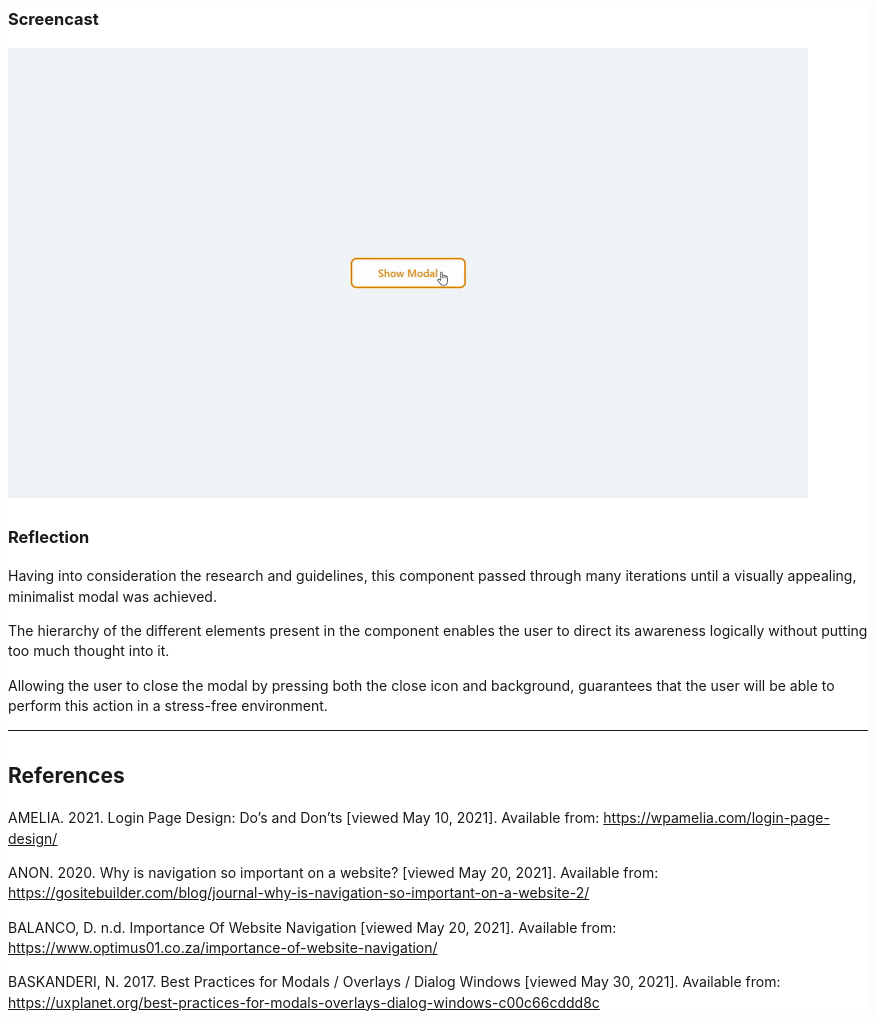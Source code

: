 ### Screencast

![modal screencast](./src/assets/screencast/modal.gif)

### Reflection

Having into consideration the research and guidelines, this component passed through many iterations until a visually appealing, minimalist modal was achieved.

The hierarchy of the different elements present in the component enables the user to direct its awareness logically without putting too much thought into it.

Allowing the user to close the modal by pressing both the close icon and background, guarantees that the user will be able to perform this action in a stress-free environment.

---

## References

AMELIA. 2021. Login Page Design: Do’s and Don’ts [viewed May 10, 2021]. Available from: https://wpamelia.com/login-page-design/

ANON. 2020. Why is navigation so important on a website? [viewed May 20, 2021]. Available from: https://gositebuilder.com/blog/journal-why-is-navigation-so-important-on-a-website-2/

BALANCO, D. n.d. Importance Of Website Navigation [viewed May 20, 2021]. Available from: https://www.optimus01.co.za/importance-of-website-navigation/

BASKANDERI, N. 2017. Best Practices for Modals / Overlays / Dialog Windows [viewed May 30, 2021]. Available from: https://uxplanet.org/best-practices-for-modals-overlays-dialog-windows-c00c66cddd8c

